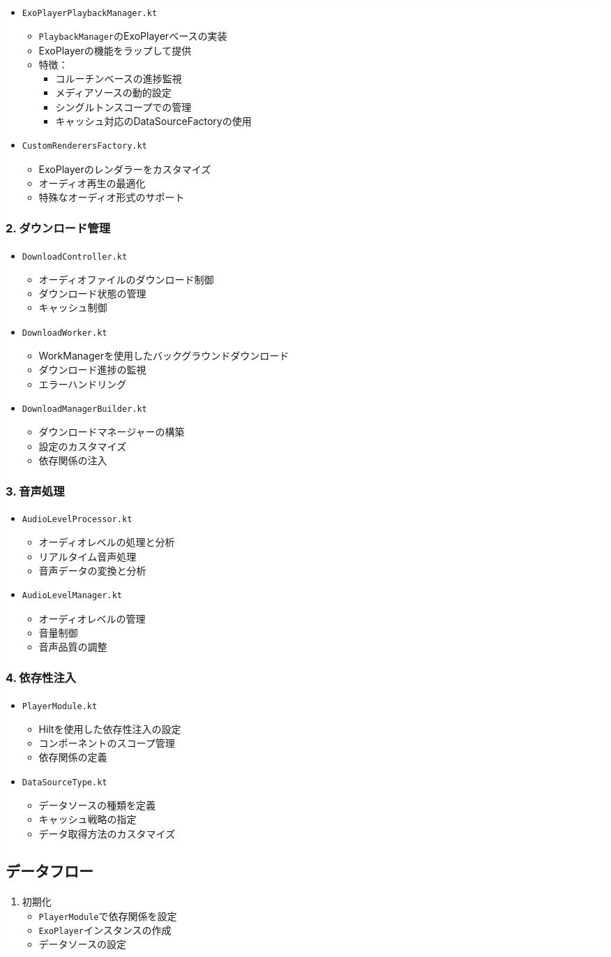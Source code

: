- `ExoPlayerPlaybackManager.kt`
  - `PlaybackManager`のExoPlayerベースの実装
  - ExoPlayerの機能をラップして提供
  - 特徴：
    - コルーチンベースの進捗監視
    - メディアソースの動的設定
    - シングルトンスコープでの管理
    - キャッシュ対応のDataSourceFactoryの使用

- `CustomRenderersFactory.kt`
  - ExoPlayerのレンダラーをカスタマイズ
  - オーディオ再生の最適化
  - 特殊なオーディオ形式のサポート

### 2. ダウンロード管理
- `DownloadController.kt`
  - オーディオファイルのダウンロード制御
  - ダウンロード状態の管理
  - キャッシュ制御

- `DownloadWorker.kt`
  - WorkManagerを使用したバックグラウンドダウンロード
  - ダウンロード進捗の監視
  - エラーハンドリング

- `DownloadManagerBuilder.kt`
  - ダウンロードマネージャーの構築
  - 設定のカスタマイズ
  - 依存関係の注入

### 3. 音声処理
- `AudioLevelProcessor.kt`
  - オーディオレベルの処理と分析
  - リアルタイム音声処理
  - 音声データの変換と分析

- `AudioLevelManager.kt`
  - オーディオレベルの管理
  - 音量制御
  - 音声品質の調整

### 4. 依存性注入
- `PlayerModule.kt`
  - Hiltを使用した依存性注入の設定
  - コンポーネントのスコープ管理
  - 依存関係の定義

- `DataSourceType.kt`
  - データソースの種類を定義
  - キャッシュ戦略の指定
  - データ取得方法のカスタマイズ

## データフロー
1. 初期化
   - `PlayerModule`で依存関係を設定
   - `ExoPlayer`インスタンスの作成
   - データソースの設定
